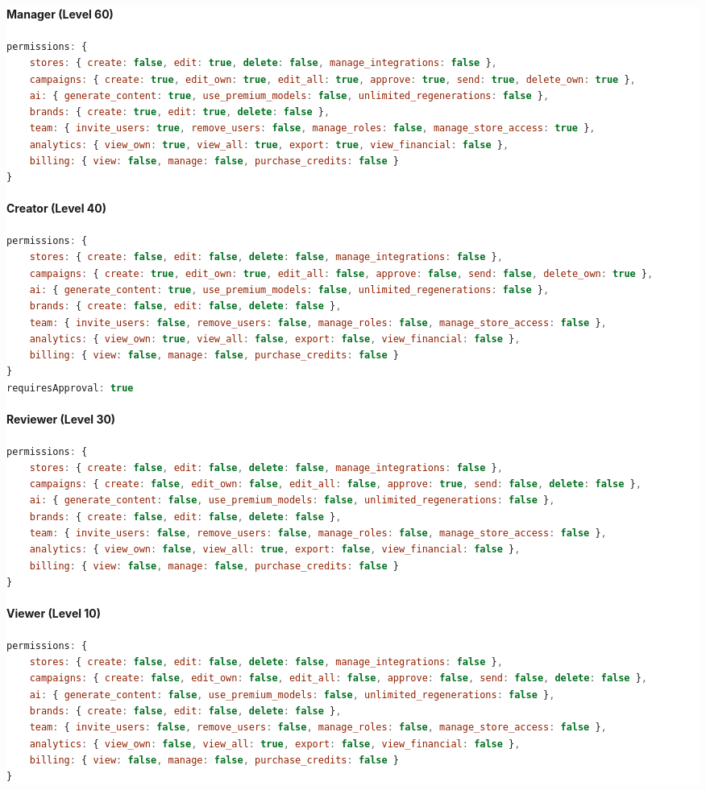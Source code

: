 #### Manager (Level 60)
```javascript
permissions: {
    stores: { create: false, edit: true, delete: false, manage_integrations: false },
    campaigns: { create: true, edit_own: true, edit_all: true, approve: true, send: true, delete_own: true },
    ai: { generate_content: true, use_premium_models: false, unlimited_regenerations: false },
    brands: { create: true, edit: true, delete: false },
    team: { invite_users: true, remove_users: false, manage_roles: false, manage_store_access: true },
    analytics: { view_own: true, view_all: true, export: true, view_financial: false },
    billing: { view: false, manage: false, purchase_credits: false }
}
```

#### Creator (Level 40)
```javascript
permissions: {
    stores: { create: false, edit: false, delete: false, manage_integrations: false },
    campaigns: { create: true, edit_own: true, edit_all: false, approve: false, send: false, delete_own: true },
    ai: { generate_content: true, use_premium_models: false, unlimited_regenerations: false },
    brands: { create: false, edit: false, delete: false },
    team: { invite_users: false, remove_users: false, manage_roles: false, manage_store_access: false },
    analytics: { view_own: true, view_all: false, export: false, view_financial: false },
    billing: { view: false, manage: false, purchase_credits: false }
}
requiresApproval: true
```

#### Reviewer (Level 30)
```javascript
permissions: {
    stores: { create: false, edit: false, delete: false, manage_integrations: false },
    campaigns: { create: false, edit_own: false, edit_all: false, approve: true, send: false, delete: false },
    ai: { generate_content: false, use_premium_models: false, unlimited_regenerations: false },
    brands: { create: false, edit: false, delete: false },
    team: { invite_users: false, remove_users: false, manage_roles: false, manage_store_access: false },
    analytics: { view_own: false, view_all: true, export: false, view_financial: false },
    billing: { view: false, manage: false, purchase_credits: false }
}
```

#### Viewer (Level 10)
```javascript
permissions: {
    stores: { create: false, edit: false, delete: false, manage_integrations: false },
    campaigns: { create: false, edit_own: false, edit_all: false, approve: false, send: false, delete: false },
    ai: { generate_content: false, use_premium_models: false, unlimited_regenerations: false },
    brands: { create: false, edit: false, delete: false },
    team: { invite_users: false, remove_users: false, manage_roles: false, manage_store_access: false },
    analytics: { view_own: false, view_all: true, export: false, view_financial: false },
    billing: { view: false, manage: false, purchase_credits: false }
}
```
